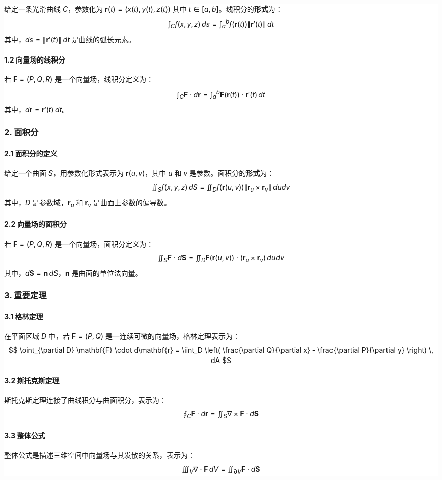 给定一条光滑曲线 $C$，参数化为 $\mathbf{r}(t) = (x(t), y(t), z(t))$ 其中 $t \in [a, b]$。线积分的**形式**为：
$$
\int_C f(x, y, z) \, ds = \int_a^b f(\mathbf{r}(t)) \|\mathbf{r}'(t)\| \, dt
$$
其中，$ds = \|\mathbf{r}'(t)\| \, dt$ 是曲线的弧长元素。

#### 1.2 向量场的线积分

若 $\mathbf{F} = (P, Q, R)$ 是一个向量场，线积分定义为：
$$
\int_C \mathbf{F} \cdot d\mathbf{r} = \int_a^b \mathbf{F}(\mathbf{r}(t)) \cdot \mathbf{r}'(t) \, dt
$$
其中，$d\mathbf{r} = \mathbf{r}'(t) \, dt$。

### 2. 面积分

#### 2.1 面积分的定义

给定一个曲面 $S$，用参数化形式表示为 $\mathbf{r}(u, v)$，其中 $u$ 和 $v$ 是参数。面积分的**形式**为：
$$
\iint_S f(x, y, z) \, dS = \iint_D f(\mathbf{r}(u, v)) \|\mathbf{r}_u \times \mathbf{r}_v\| \, dudv
$$
其中，$D$ 是参数域，$\mathbf{r}_u$ 和 $\mathbf{r}_v$ 是曲面上参数的偏导数。

#### 2.2 向量场的面积分

若 $\mathbf{F} = (P, Q, R)$ 是一个向量场，面积分定义为：
$$
\iint_S \mathbf{F} \cdot d\mathbf{S} = \iint_D \mathbf{F}(\mathbf{r}(u, v)) \cdot (\mathbf{r}_u \times \mathbf{r}_v) \, dudv
$$
其中，$d\mathbf{S} = \mathbf{n} \, dS$，$\mathbf{n}$ 是曲面的单位法向量。

### 3. 重要定理

#### 3.1 格林定理

在平面区域 $D$ 中，若 $\mathbf{F} = (P, Q)$ 是一连续可微的向量场，格林定理表示为：
$$
\oint_{\partial D} \mathbf{F} \cdot d\mathbf{r} = \iint_D \left( \frac{\partial Q}{\partial x} - \frac{\partial P}{\partial y} \right) \, dA
$$

#### 3.2 斯托克斯定理

斯托克斯定理连接了曲线积分与曲面积分，表示为：
$$
\oint_C \mathbf{F} \cdot d\mathbf{r} = \iint_S \nabla \times \mathbf{F} \cdot d\mathbf{S}
$$

#### 3.3 整体公式

整体公式是描述三维空间中向量场与其发散的关系，表示为：
$$
\iiint_V \nabla \cdot \mathbf{F} \, dV = \iint_{\partial V} \mathbf{F} \cdot d\mathbf{S}
$$
